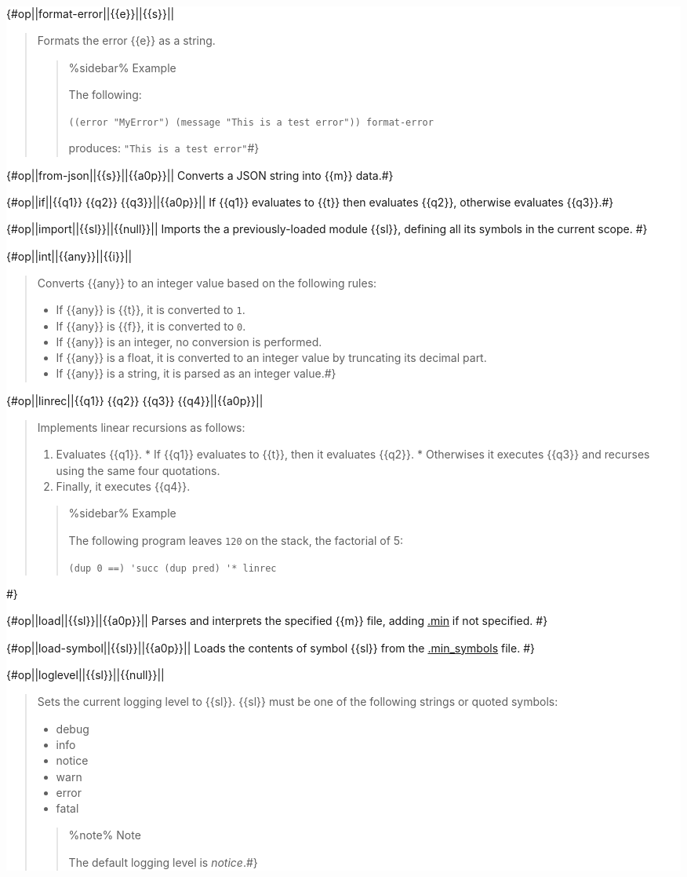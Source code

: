 {#op||format-error||{{e}}||{{s}}||
> Formats the error {{e}} as a string. 
> > %sidebar%
> > Example
> > 
> > The following: 
> > 
> > `((error "MyError") (message "This is a test error")) format-error`
> > 
> > produces: `"This is a test error"`#}

{#op||from-json||{{s}}||{{a0p}}||
Converts a JSON string into {{m}} data.#}

{#op||if||{{q1}} {{q2}} {{q3}}||{{a0p}}||
If {{q1}} evaluates to {{t}} then evaluates {{q2}}, otherwise evaluates {{q3}}.#}

{#op||import||{{sl}}||{{null}}||
Imports the a previously-loaded module {{sl}}, defining all its symbols in the current scope. #}

{#op||int||{{any}}||{{i}}||
> Converts {{any}} to an integer value based on the following rules:
> 
>   * If {{any}} is {{t}}, it is converted to `1`.
>   * If {{any}} is {{f}}, it is converted to `0`.
>   * If {{any}} is an integer, no conversion is performed.
>   * If {{any}} is a float, it is converted to an integer value by truncating its decimal part.
>   * If {{any}} is a string, it is parsed as an integer value.#}

{#op||linrec||{{q1}} {{q2}} {{q3}} {{q4}}||{{a0p}}||
> Implements linear recursions as follows:
> 
>   1. Evaluates {{q1}}.
>     * If {{q1}} evaluates to {{t}}, then it evaluates {{q2}}.
>     * Otherwises it executes {{q3}} and recurses using the same four quotations.
>   2. Finally, it executes {{q4}}.
> 
> > %sidebar%
> > Example
> > 
> > The following program leaves `120` on the stack, the factorial of 5:
> > 
> >     (dup 0 ==) 'succ (dup pred) '* linrec
 #}

{#op||load||{{sl}}||{{a0p}}||
Parses and interprets the specified {{m}} file, adding [.min](class:ext) if not specified. #}

{#op||load-symbol||{{sl}}||{{a0p}}||
Loads the contents of symbol {{sl}} from the [.min\_symbols](class:file) file. #}

{#op||loglevel||{{sl}}||{{null}}||
> Sets the current logging level to {{sl}}. {{sl}} must be one of the following strings or quoted symbols:
> 
>   * debug
>   * info
>   * notice
>   * warn
>   * error
>   * fatal
> 
> > %note%
> > Note
> > 
> > The default logging level is _notice_.#}
